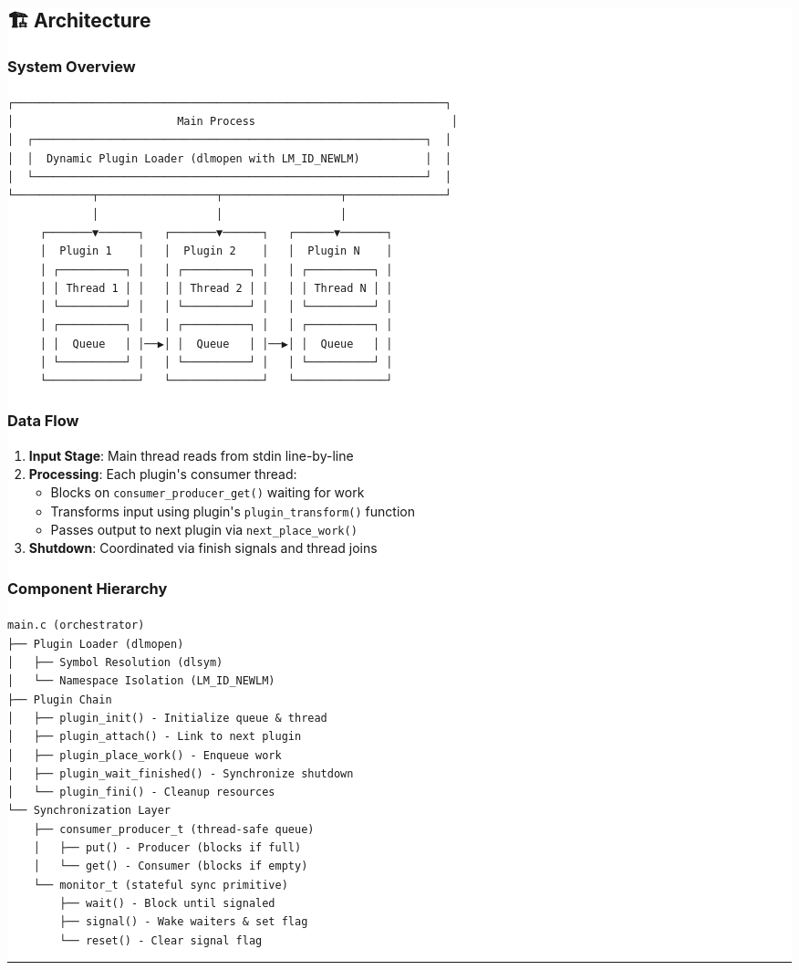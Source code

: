 
## 🏗️ Architecture

### System Overview

```
┌──────────────────────────────────────────────────────────────────┐
│                         Main Process                              │
│  ┌────────────────────────────────────────────────────────────┐  │
│  │  Dynamic Plugin Loader (dlmopen with LM_ID_NEWLM)          │  │
│  └────────────────────────────────────────────────────────────┘  │
└────────────┬──────────────────┬──────────────────┬───────────────┘
             │                  │                  │
     ┌───────▼──────┐   ┌───────▼──────┐   ┌──────▼───────┐
     │  Plugin 1    │   │  Plugin 2    │   │  Plugin N    │
     │ ┌──────────┐ │   │ ┌──────────┐ │   │ ┌──────────┐ │
     │ │ Thread 1 │ │   │ │ Thread 2 │ │   │ │ Thread N │ │
     │ └──────────┘ │   │ └──────────┘ │   │ └──────────┘ │
     │ ┌──────────┐ │   │ ┌──────────┐ │   │ ┌──────────┐ │
     │ │  Queue   │ │──▶│ │  Queue   │ │──▶│ │  Queue   │ │
     │ └──────────┘ │   │ └──────────┘ │   │ └──────────┘ │
     └──────────────┘   └──────────────┘   └──────────────┘
```

### Data Flow

1. **Input Stage**: Main thread reads from stdin line-by-line
2. **Processing**: Each plugin's consumer thread:
   - Blocks on `consumer_producer_get()` waiting for work
   - Transforms input using plugin's `plugin_transform()` function
   - Passes output to next plugin via `next_place_work()`
3. **Shutdown**: Coordinated via finish signals and thread joins

### Component Hierarchy

```
main.c (orchestrator)
├── Plugin Loader (dlmopen)
│   ├── Symbol Resolution (dlsym)
│   └── Namespace Isolation (LM_ID_NEWLM)
├── Plugin Chain
│   ├── plugin_init() - Initialize queue & thread
│   ├── plugin_attach() - Link to next plugin
│   ├── plugin_place_work() - Enqueue work
│   ├── plugin_wait_finished() - Synchronize shutdown
│   └── plugin_fini() - Cleanup resources
└── Synchronization Layer
    ├── consumer_producer_t (thread-safe queue)
    │   ├── put() - Producer (blocks if full)
    │   └── get() - Consumer (blocks if empty)
    └── monitor_t (stateful sync primitive)
        ├── wait() - Block until signaled
        ├── signal() - Wake waiters & set flag
        └── reset() - Clear signal flag
```

---
